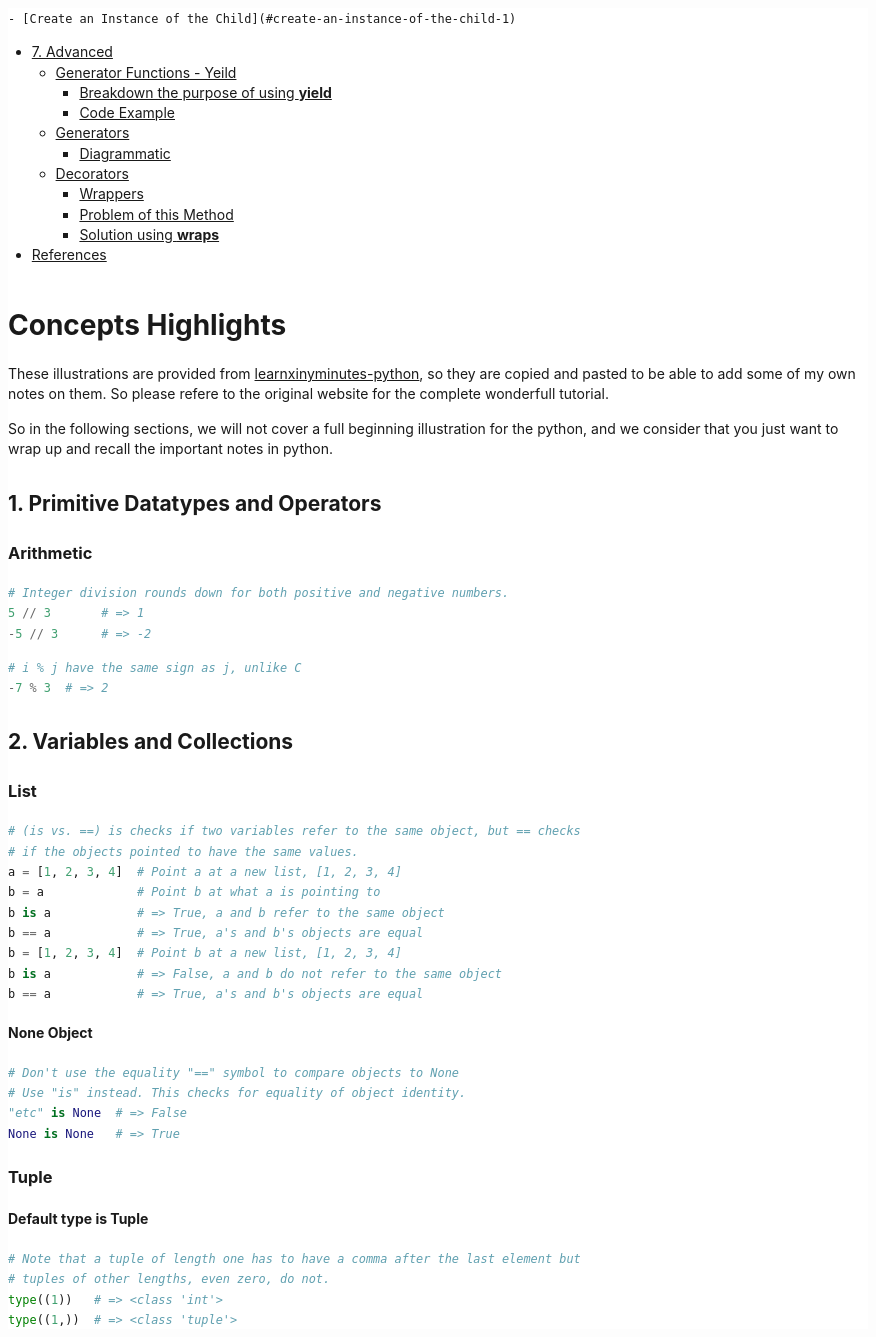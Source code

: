     - [Create an Instance of the Child](#create-an-instance-of-the-child-1)
  - [7. Advanced](#7-advanced)
    - [Generator Functions - Yeild](#generator-functions---yeild)
      - [Breakdown the purpose of using **yield**](#breakdown-the-purpose-of-using-yield)
      - [Code Example](#code-example)
    - [Generators](#generators)
      - [Diagrammatic](#diagrammatic)
    - [Decorators](#decorators)
      - [Wrappers](#wrappers)
      - [Problem of this Method](#problem-of-this-method)
      - [Solution using **wraps**](#solution-using-wraps)
- [References](#references)

# Concepts Highlights
These illustrations are provided from [learnxinyminutes-python](https://learnxinyminutes.com/docs/python/), so they are copied and pasted to be able to add some of my own notes on them. So please refere to the original website for the complete wonderfull tutorial.

So in the following sections, we will not cover a full beginning illustration for the python, and we consider that you just want to wrap up and recall the important notes in python.

## 1. Primitive Datatypes and Operators
### Arithmetic
```python
# Integer division rounds down for both positive and negative numbers.
5 // 3       # => 1
-5 // 3      # => -2
```

```python
# i % j have the same sign as j, unlike C
-7 % 3  # => 2
```
## 2. Variables and Collections
### List
```python
# (is vs. ==) is checks if two variables refer to the same object, but == checks
# if the objects pointed to have the same values.
a = [1, 2, 3, 4]  # Point a at a new list, [1, 2, 3, 4]
b = a             # Point b at what a is pointing to
b is a            # => True, a and b refer to the same object
b == a            # => True, a's and b's objects are equal
b = [1, 2, 3, 4]  # Point b at a new list, [1, 2, 3, 4]
b is a            # => False, a and b do not refer to the same object
b == a            # => True, a's and b's objects are equal
```
#### None Object
```python
# Don't use the equality "==" symbol to compare objects to None
# Use "is" instead. This checks for equality of object identity.
"etc" is None  # => False
None is None   # => True
```
### Tuple
#### Default type is Tuple
```python
# Note that a tuple of length one has to have a comma after the last element but
# tuples of other lengths, even zero, do not.
type((1))   # => <class 'int'>
type((1,))  # => <class 'tuple'>
```